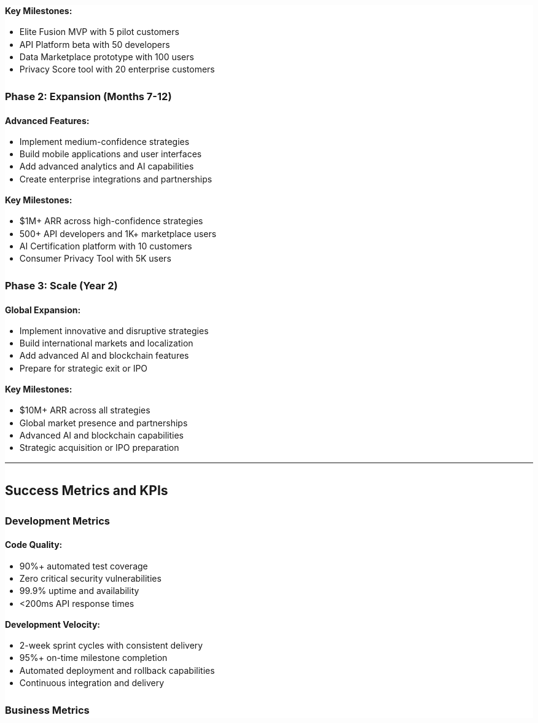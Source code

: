 **Key Milestones:**
- Elite Fusion MVP with 5 pilot customers
- API Platform beta with 50 developers
- Data Marketplace prototype with 100 users
- Privacy Score tool with 20 enterprise customers

### Phase 2: Expansion (Months 7-12)

**Advanced Features:**
- Implement medium-confidence strategies
- Build mobile applications and user interfaces
- Add advanced analytics and AI capabilities
- Create enterprise integrations and partnerships

**Key Milestones:**
- $1M+ ARR across high-confidence strategies
- 500+ API developers and 1K+ marketplace users
- AI Certification platform with 10 customers
- Consumer Privacy Tool with 5K users

### Phase 3: Scale (Year 2)

**Global Expansion:**
- Implement innovative and disruptive strategies
- Build international markets and localization
- Add advanced AI and blockchain features
- Prepare for strategic exit or IPO

**Key Milestones:**
- $10M+ ARR across all strategies
- Global market presence and partnerships
- Advanced AI and blockchain capabilities
- Strategic acquisition or IPO preparation

---

## Success Metrics and KPIs

### Development Metrics

**Code Quality:**
- 90%+ automated test coverage
- Zero critical security vulnerabilities
- 99.9% uptime and availability
- <200ms API response times

**Development Velocity:**
- 2-week sprint cycles with consistent delivery
- 95%+ on-time milestone completion
- Automated deployment and rollback capabilities
- Continuous integration and delivery

### Business Metrics
